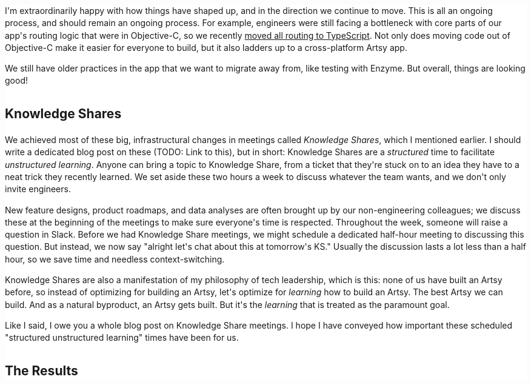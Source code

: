 I'm extraordinarily happy with how things have shaped up, and in the direction we continue to move. This is all an
ongoing process, and should remain an ongoing process. For example, engineers were still facing a bottleneck with
core parts of our app's routing logic that were in Objective-C, so we recently
[moved all routing to TypeScript](https://github.com/artsy/eigen/pull/3771). Not only does moving code out of
Objective-C make it easier for everyone to build, but it also ladders up to a cross-platform Artsy app.

We still have older practices in the app that we want to migrate away from, like testing with Enzyme. But overall,
things are looking good!

<iframe width="100%" height="400" src="https://www.youtube.com/embed/IEn2_WSKFHw" frameborder="0" allow="accelerometer; autoplay; clipboard-write; encrypted-media; gyroscope; picture-in-picture" allowfullscreen></iframe>

## Knowledge Shares

We achieved most of these big, infrastructural changes in meetings called _Knowledge Shares_, which I mentioned
earlier. I should write a dedicated blog post on these (TODO: Link to this), but in short: Knowledge Shares are a _structured_ time to
facilitate _unstructured learning_. Anyone can bring a topic to Knowledge Share, from a ticket that they're stuck
on to an idea they have to a neat trick they recently learned. We set aside these two hours a week to discuss
whatever the team wants, and we don't only invite engineers.

New feature designs, product roadmaps, and data analyses are often brought up by our non-engineering colleagues; we
discuss these at the beginning of the meetings to make sure everyone's time is respected. Throughout the week,
someone will raise a question in Slack. Before we had Knowledge Share meetings, we might schedule a dedicated
half-hour meeting to discussing this question. But instead, we now say "alright let's chat about this at tomorrow's
KS." Usually the discussion lasts a lot less than a half hour, so we save time and needless context-switching.

Knowledge Shares are also a manifestation of my philosophy of tech leadership, which is this: none of us have built
an Artsy before, so instead of optimizing for building an Artsy, let's optimize for _learning_ how to build an
Artsy. The best Artsy we can build. And as a natural byproduct, an Artsy gets built. But it's the _learning_ that
is treated as the paramount goal.

Like I said, I owe you a whole blog post on Knowledge Share meetings. I hope I have conveyed how important these
scheduled "structured unstructured learning" times have been for us.

## The Results
